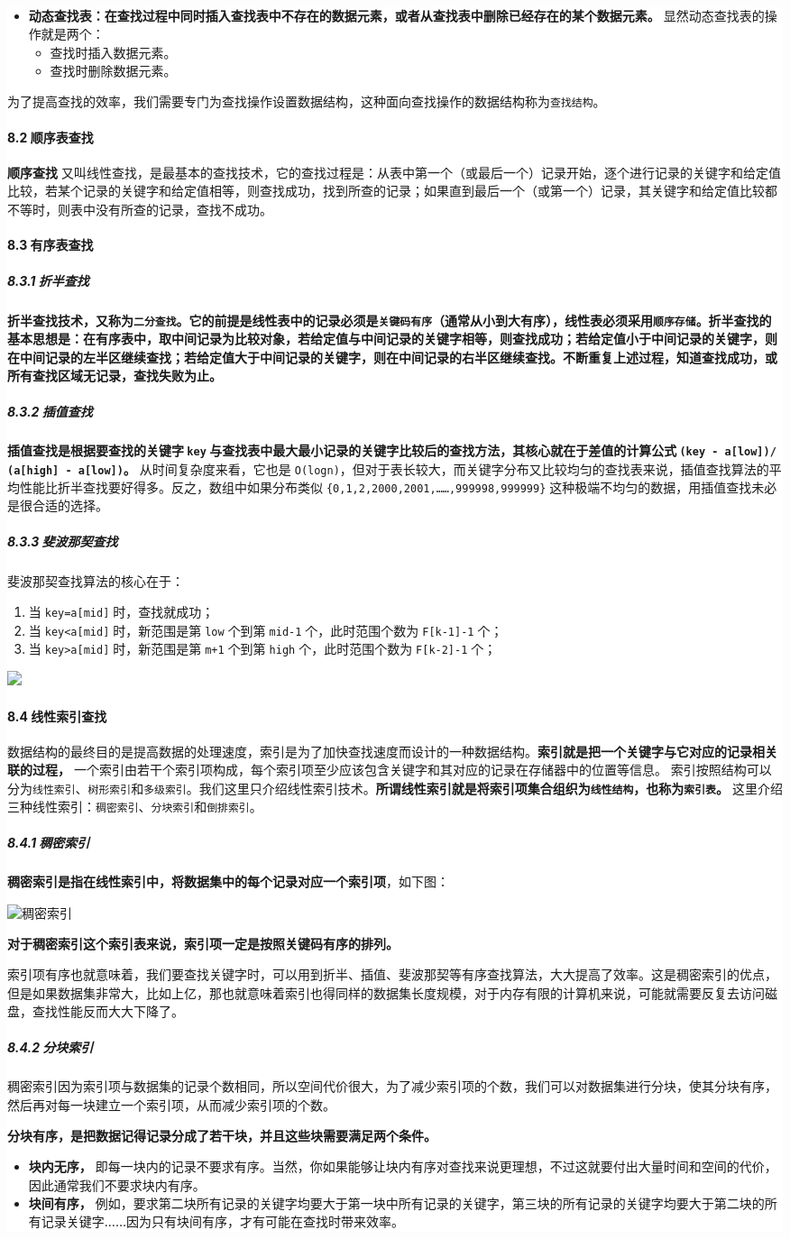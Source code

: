 

- **动态查找表：在查找过程中同时插入查找表中不存在的数据元素，或者从查找表中删除已经存在的某个数据元素。** 显然动态查找表的操作就是两个：
  - 查找时插入数据元素。
  - 查找时删除数据元素。

为了提高查找的效率，我们需要专门为查找操作设置数据结构，这种面向查找操作的数据结构称为`查找结构`。

#### 8.2 顺序表查找
**顺序查找** 又叫线性查找，是最基本的查找技术，它的查找过程是：从表中第一个（或最后一个）记录开始，逐个进行记录的关键字和给定值比较，若某个记录的关键字和给定值相等，则查找成功，找到所查的记录；如果直到最后一个（或第一个）记录，其关键字和给定值比较都不等时，则表中没有所查的记录，查找不成功。

#### 8.3 有序表查找
##### 8.3.1 折半查找
**折半查找技术，又称为`二分查找`。它的前提是线性表中的记录必须是`关键码有序`（通常从小到大有序），线性表必须采用`顺序存储`。折半查找的基本思想是：在有序表中，取中间记录为比较对象，若给定值与中间记录的关键字相等，则查找成功；若给定值小于中间记录的关键字，则在中间记录的左半区继续查找；若给定值大于中间记录的关键字，则在中间记录的右半区继续查找。不断重复上述过程，知道查找成功，或所有查找区域无记录，查找失败为止。**
##### 8.3.2 插值查找
**插值查找是根据要查找的关键字 `key` 与查找表中最大最小记录的关键字比较后的查找方法，其核心就在于差值的计算公式 `(key - a[low])/(a[high] - a[low])`。** 从时间复杂度来看，它也是 `O(logn)`，但对于表长较大，而关键字分布又比较均匀的查找表来说，插值查找算法的平均性能比折半查找要好得多。反之，数组中如果分布类似 `{0,1,2,2000,2001,……,999998,999999}` 这种极端不均匀的数据，用插值查找未必是很合适的选择。
##### 8.3.3 斐波那契查找
斐波那契查找算法的核心在于：
1. 当 `key=a[mid]` 时，查找就成功；
2. 当 `key<a[mid]` 时，新范围是第 `low` 个到第 `mid-1` 个，此时范围个数为 `F[k-1]-1` 个；
3. 当 `key>a[mid]` 时，新范围是第 `m+1` 个到第 `high` 个，此时范围个数为 `F[k-2]-1` 个；

![](http://upload-images.jianshu.io/upload_images/2665449-971dd2974bd26b43.png?imageMogr2/auto-orient/strip%7CimageView2/2/w/1240)

####  8.4 线性索引查找
数据结构的最终目的是提高数据的处理速度，索引是为了加快查找速度而设计的一种数据结构。**索引就是把一个关键字与它对应的记录相关联的过程，** 一个索引由若干个索引项构成，每个索引项至少应该包含关键字和其对应的记录在存储器中的位置等信息。
索引按照结构可以分为`线性索引`、`树形索引`和`多级索引`。我们这里只介绍线性索引技术。**所谓线性索引就是将索引项集合组织为`线性结构`，也称为`索引表`。** 这里介绍三种线性索引：`稠密索引`、`分块索引`和`倒排索引`。

##### 8.4.1 稠密索引
**稠密索引是指在线性索引中，将数据集中的每个记录对应一个索引项**，如下图：

![稠密索引](http://upload-images.jianshu.io/upload_images/2665449-f3d3641df5f0a4ff.png?imageMogr2/auto-orient/strip%7CimageView2/2/w/1240)

**对于稠密索引这个索引表来说，索引项一定是按照关键码有序的排列。**

索引项有序也就意味着，我们要查找关键字时，可以用到折半、插值、斐波那契等有序查找算法，大大提高了效率。这是稠密索引的优点，但是如果数据集非常大，比如上亿，那也就意味着索引也得同样的数据集长度规模，对于内存有限的计算机来说，可能就需要反复去访问磁盘，查找性能反而大大下降了。

##### 8.4.2 分块索引

稠密索引因为索引项与数据集的记录个数相同，所以空间代价很大，为了减少索引项的个数，我们可以对数据集进行分块，使其分块有序，然后再对每一块建立一个索引项，从而减少索引项的个数。

**分块有序，是把数据记得记录分成了若干块，并且这些块需要满足两个条件。**

- **块内无序，** 即每一块内的记录不要求有序。当然，你如果能够让块内有序对查找来说更理想，不过这就要付出大量时间和空间的代价，因此通常我们不要求块内有序。
- **块间有序，** 例如，要求第二块所有记录的关键字均要大于第一块中所有记录的关键字，第三块的所有记录的关键字均要大于第二块的所有记录关键字……因为只有块间有序，才有可能在查找时带来效率。
